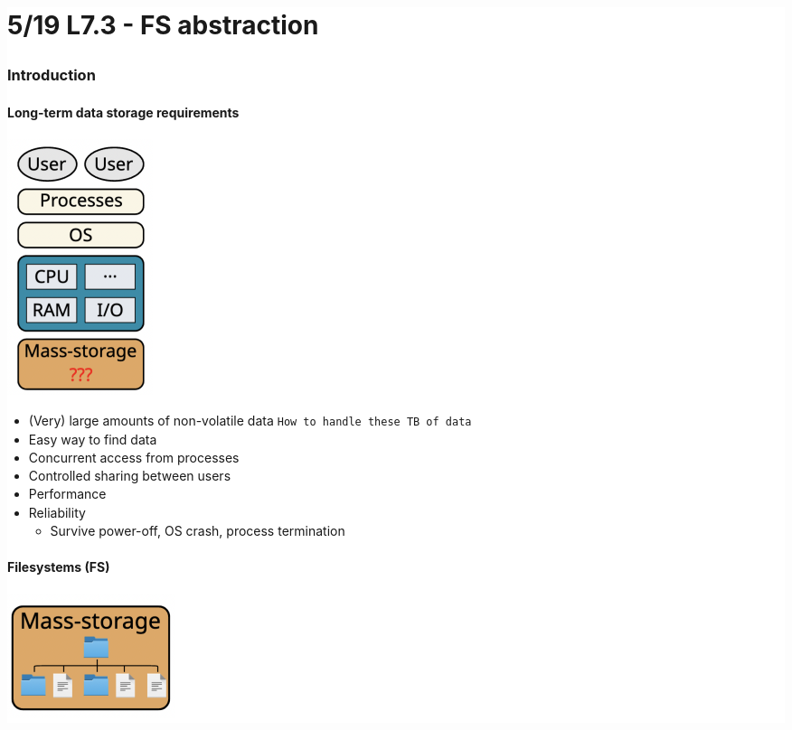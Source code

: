 

# 5/19 L7.3 - FS abstraction

### Introduction

#### Long-term data storage requirements

<img src="Week 7.assets/Screen Shot 2023-05-22 at 9.16.29 PM.png" alt="Screen Shot 2023-05-22 at 9.16.29 PM" style="zoom:50%;" />

- (Very) large amounts of non-volatile data `How to handle these TB of data`
- Easy way to find data
- Concurrent access from processes
- Controlled sharing between users
- Performance
- Reliability
  - Survive power-off, OS crash, process termination

#### Filesystems (FS)

<img src="Week 7.assets/Screen Shot 2023-05-22 at 9.17.02 PM.png" alt="Screen Shot 2023-05-22 at 9.17.02 PM" style="zoom:50%;" />